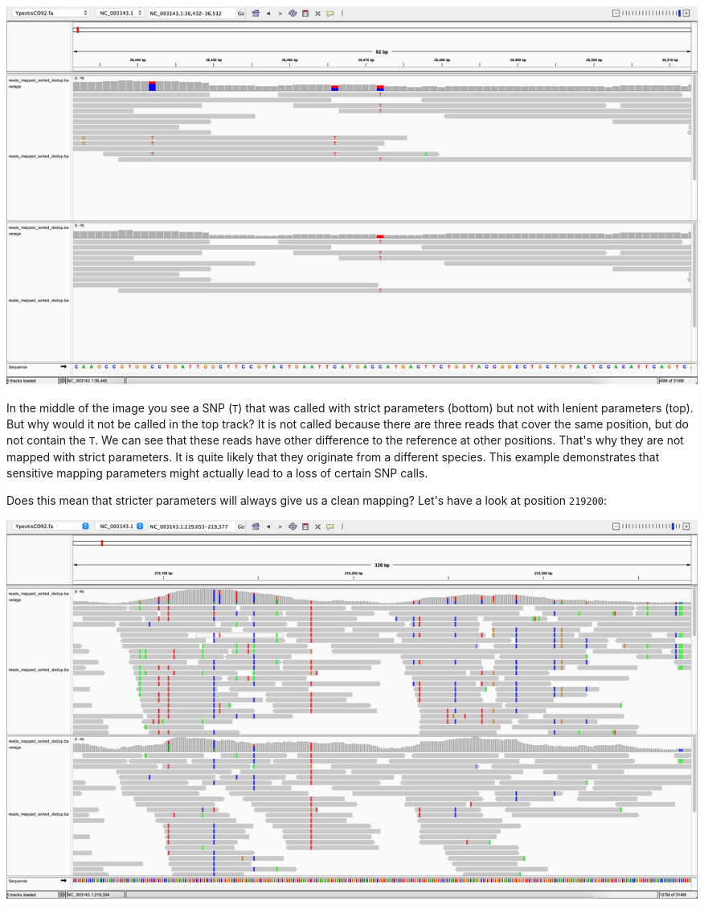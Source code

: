 <img src="https://github.com/SPAAM-community/wss-summer-school/raw/main/docs/assets/slides/2022/4b-intro-to-mapping/IGV_SNP_36472.png">

In the middle of the image you see a SNP (`T`) that was called with strict parameters (bottom) but not with lenient parameters (top). But why would it not be called in the top track? It is not called because there are three reads that cover the same position, but do not contain the `T`. We can see that these reads have other difference to the reference at other positions. That's why they are not mapped with strict parameters. It is quite likely that they originate from a different species. This example demonstrates that sensitive mapping parameters might actually lead to a loss of certain SNP calls.

Does this mean that stricter parameters will always give us a clean mapping? Let's have a look at position `219200`:

<img src="https://github.com/SPAAM-community/wss-summer-school/raw/main/docs/assets/slides/2022/4b-intro-to-mapping/IGV_SNP_219200.png">
